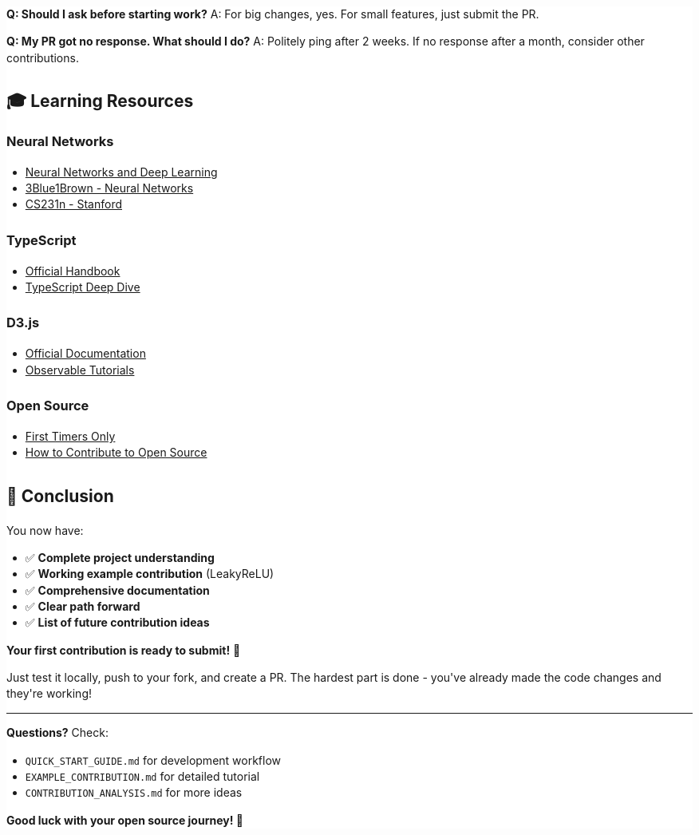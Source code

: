 **Q: Should I ask before starting work?**
A: For big changes, yes. For small features, just submit the PR.

**Q: My PR got no response. What should I do?**
A: Politely ping after 2 weeks. If no response after a month, consider other contributions.

## 🎓 Learning Resources

### Neural Networks
- [Neural Networks and Deep Learning](http://neuralnetworksanddeeplearning.com/)
- [3Blue1Brown - Neural Networks](https://www.youtube.com/playlist?list=PLZHQObOWTQDNU6R1_67000Dx_ZCJB-3pi)
- [CS231n - Stanford](http://cs231n.stanford.edu/)

### TypeScript
- [Official Handbook](https://www.typescriptlang.org/docs/handbook/intro.html)
- [TypeScript Deep Dive](https://basarat.gitbook.io/typescript/)

### D3.js
- [Official Documentation](https://d3js.org/)
- [Observable Tutorials](https://observablehq.com/@d3/learn-d3)

### Open Source
- [First Timers Only](https://www.firsttimersonly.com/)
- [How to Contribute to Open Source](https://opensource.guide/how-to-contribute/)

## 🎉 Conclusion

You now have:
- ✅ **Complete project understanding**
- ✅ **Working example contribution** (LeakyReLU)
- ✅ **Comprehensive documentation**
- ✅ **Clear path forward**
- ✅ **List of future contribution ideas**

**Your first contribution is ready to submit!** 🚀

Just test it locally, push to your fork, and create a PR. The hardest part is done - you've already made the code changes and they're working!

---

**Questions?** Check:
- `QUICK_START_GUIDE.md` for development workflow
- `EXAMPLE_CONTRIBUTION.md` for detailed tutorial
- `CONTRIBUTION_ANALYSIS.md` for more ideas

**Good luck with your open source journey! 🌟**

